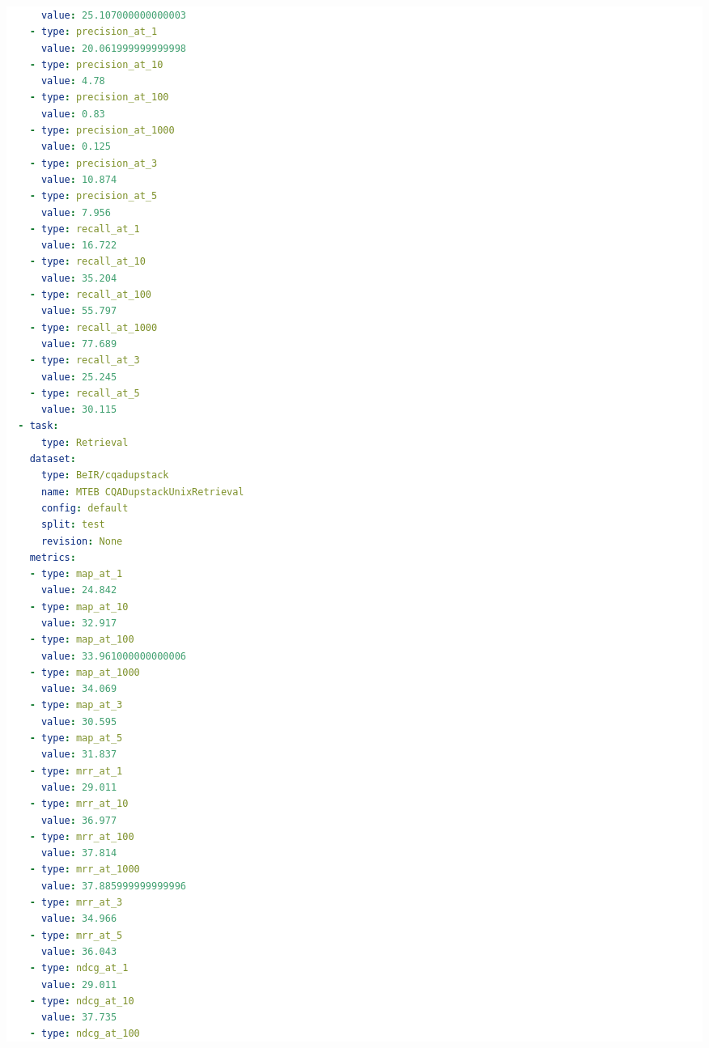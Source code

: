 ```yaml
      value: 25.107000000000003
    - type: precision_at_1
      value: 20.061999999999998
    - type: precision_at_10
      value: 4.78
    - type: precision_at_100
      value: 0.83
    - type: precision_at_1000
      value: 0.125
    - type: precision_at_3
      value: 10.874
    - type: precision_at_5
      value: 7.956
    - type: recall_at_1
      value: 16.722
    - type: recall_at_10
      value: 35.204
    - type: recall_at_100
      value: 55.797
    - type: recall_at_1000
      value: 77.689
    - type: recall_at_3
      value: 25.245
    - type: recall_at_5
      value: 30.115
  - task:
      type: Retrieval
    dataset:
      type: BeIR/cqadupstack
      name: MTEB CQADupstackUnixRetrieval
      config: default
      split: test
      revision: None
    metrics:
    - type: map_at_1
      value: 24.842
    - type: map_at_10
      value: 32.917
    - type: map_at_100
      value: 33.961000000000006
    - type: map_at_1000
      value: 34.069
    - type: map_at_3
      value: 30.595
    - type: map_at_5
      value: 31.837
    - type: mrr_at_1
      value: 29.011
    - type: mrr_at_10
      value: 36.977
    - type: mrr_at_100
      value: 37.814
    - type: mrr_at_1000
      value: 37.885999999999996
    - type: mrr_at_3
      value: 34.966
    - type: mrr_at_5
      value: 36.043
    - type: ndcg_at_1
      value: 29.011
    - type: ndcg_at_10
      value: 37.735
    - type: ndcg_at_100
```
